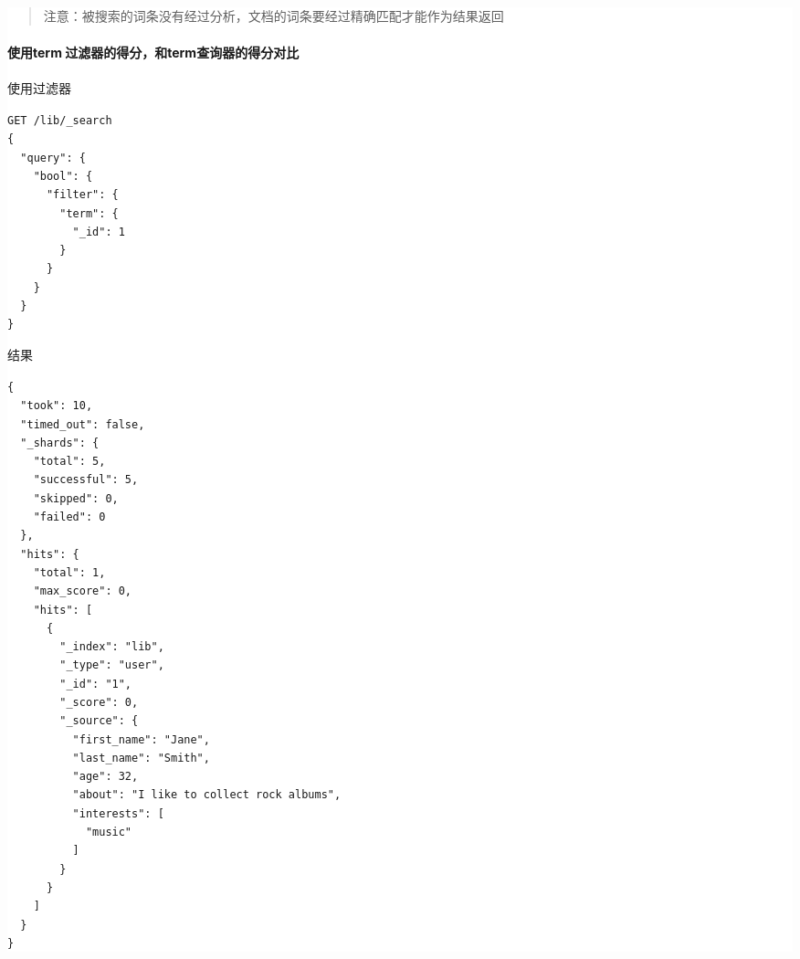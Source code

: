> 注意：被搜索的词条没有经过分析，文档的词条要经过精确匹配才能作为结果返回

#### 使用term 过滤器的得分，和term查询器的得分对比

使用过滤器

```
GET /lib/_search
{
  "query": {
    "bool": {
      "filter": {
        "term": {
          "_id": 1
        }        
      }
    }
  }
}
```

结果

```
{
  "took": 10,
  "timed_out": false,
  "_shards": {
    "total": 5,
    "successful": 5,
    "skipped": 0,
    "failed": 0
  },
  "hits": {
    "total": 1,
    "max_score": 0,
    "hits": [
      {
        "_index": "lib",
        "_type": "user",
        "_id": "1",
        "_score": 0,
        "_source": {
          "first_name": "Jane",
          "last_name": "Smith",
          "age": 32,
          "about": "I like to collect rock albums",
          "interests": [
            "music"
          ]
        }
      }
    ]
  }
}
```
